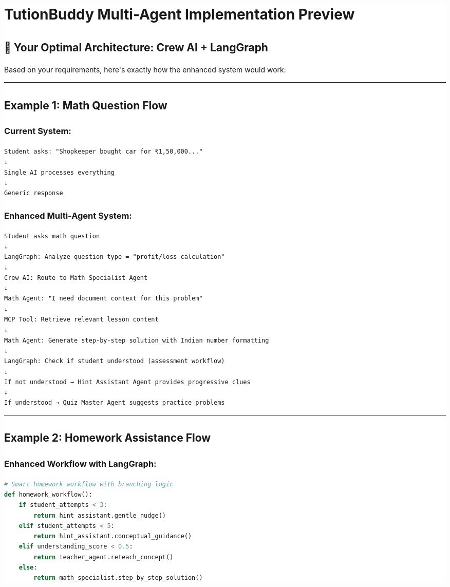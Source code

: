 # TutionBuddy Multi-Agent Implementation Preview

## 🎯 **Your Optimal Architecture: Crew AI + LangGraph**

Based on your requirements, here's exactly how the enhanced system would work:

---

## **Example 1: Math Question Flow**

### **Current System:**
```
Student asks: "Shopkeeper bought car for ₹1,50,000..."
↓
Single AI processes everything
↓
Generic response
```

### **Enhanced Multi-Agent System:**
```
Student asks math question
↓
LangGraph: Analyze question type = "profit/loss calculation"
↓ 
Crew AI: Route to Math Specialist Agent
↓
Math Agent: "I need document context for this problem"
↓
MCP Tool: Retrieve relevant lesson content
↓
Math Agent: Generate step-by-step solution with Indian number formatting
↓
LangGraph: Check if student understood (assessment workflow)
↓
If not understood → Hint Assistant Agent provides progressive clues
↓
If understood → Quiz Master Agent suggests practice problems
```

---

## **Example 2: Homework Assistance Flow**

### **Enhanced Workflow with LangGraph:**
```python
# Smart homework workflow with branching logic
def homework_workflow():
    if student_attempts < 3:
        return hint_assistant.gentle_nudge()
    elif student_attempts < 5:
        return hint_assistant.conceptual_guidance()
    elif understanding_score < 0.5:
        return teacher_agent.reteach_concept()
    else:
        return math_specialist.step_by_step_solution()
```
